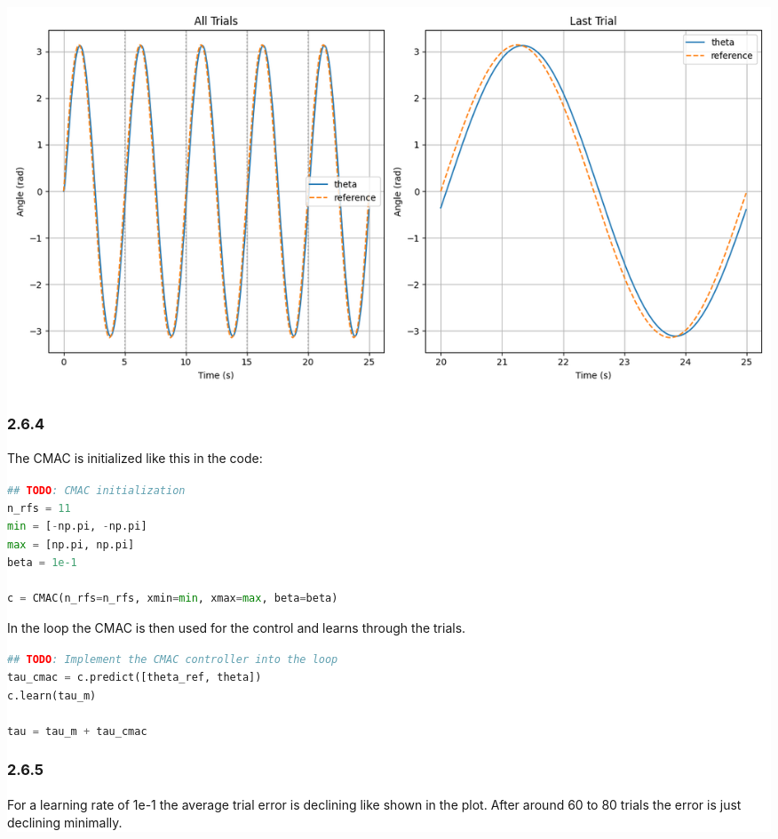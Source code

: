![alt text](2-6-3.png)

### 2.6.4
The CMAC is initialized like this in the code:

```python
## TODO: CMAC initialization
n_rfs = 11
min = [-np.pi, -np.pi] 
max = [np.pi, np.pi] 
beta = 1e-1

c = CMAC(n_rfs=n_rfs, xmin=min, xmax=max, beta=beta)
```

In the loop the CMAC is then used for the control and learns through the trials.

```python
## TODO: Implement the CMAC controller into the loop
tau_cmac = c.predict([theta_ref, theta])
c.learn(tau_m)
    
tau = tau_m + tau_cmac
```

### 2.6.5
For a learning rate of 1e-1 the average trial error is declining like shown in the plot. After around 60 to 80 trials the error is just declining minimally.
